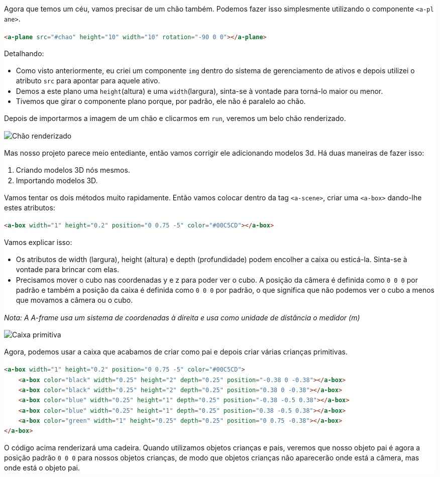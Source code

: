 Agora que temos um céu, vamos precisar de um chão também. Podemos fazer isso simplesmente utilizando o componente `<a-plane>`.

```html
<a-plane src="#chao" height="10" width="10" rotation="-90 0 0"></a-plane>
```

Detalhando:
- Como visto anteriormente, eu criei um componente `img` dentro do sistema de gerenciamento de ativos e depois utilizei o atributo `src` para apontar para aquele ativo.
- Demos a este plano uma `height`(altura) e uma `width`(largura), sinta-se à vontade para torná-lo maior ou menor.
- Tivemos que girar o componente plano porque, por padrão, ele não é paralelo ao chão.

Depois de importarmos a imagem de um chão e clicarmos em `run`, veremos um belo chão renderizado.

![Chão renderizado](img/recording.gif)

Mas nosso projeto parece meio entediante, então vamos corrigir ele adicionando modelos 3d. Há duas maneiras de fazer isso:
1. Criando modelos 3D nós mesmos.
2. Importando modelos 3D.

Vamos tentar os dois métodos muito rapidamente. Então vamos colocar dentro da tag `<a-scene>`, criar uma `<a-box>` dando-lhe estes atributos:

```html
<a-box width="1" height="0.2" position="0 0.75 -5" color="#00C5CD"></a-box>
```

Vamos explicar isso:
- Os atributos de width (largura), height (altura) e depth (profundidade) podem encolher a caixa ou esticá-la. Sinta-se à vontade para brincar com elas.
- Precisamos mover o cubo nas coordenadas y e z para poder ver o cubo. A posição da câmera é definida como `0 0 0` por padrão e também a posição da caixa é definida como `0 0 0` por padrão, o que significa que não podemos ver o cubo a menos que movamos a câmera ou o cubo.

*Nota: A A-frame usa um sistema de coordenadas à direita e usa como unidade de distância o medidor (m)*

![Caixa primitiva](img/0box.gif)

Agora, podemos usar a caixa que acabamos de criar como pai e depois criar várias crianças primitivas.

```html
<a-box width="1" height="0.2" position="0 0.75 -5" color="#00C5CD">
    <a-box color="black" width="0.25" height="2" depth="0.25" position="-0.38 0 -0.38"></a-box>
    <a-box color="black" width="0.25" height="2" depth="0.25" position="0.38 0 -0.38"></a-box>
    <a-box color="blue" width="0.25" height="1" depth="0.25" position="-0.38 -0.5 0.38"></a-box>
    <a-box color="blue" width="0.25" height="1" depth="0.25" position="0.38 -0.5 0.38"></a-box>
    <a-box color="green" width="1" height="0.25" depth="0.25" position="0 0.75 -0.38"></a-box>
</a-box>
```

O código acima renderizará uma cadeira. Quando utilizamos objetos crianças e pais, veremos que nosso objeto pai é agora a posição padrão `0 0 0` para nossos objetos crianças, de modo que objetos crianças não aparecerão onde está a câmera, mas onde está o objeto pai.
